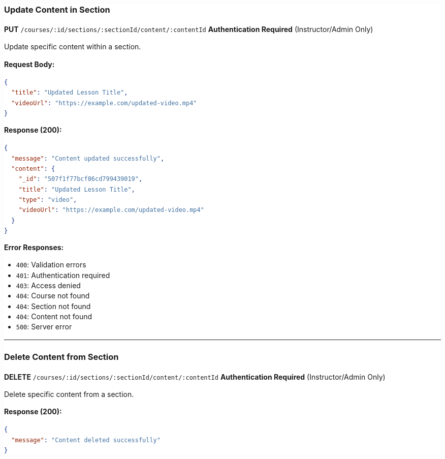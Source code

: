 
### Update Content in Section

**PUT** `/courses/:id/sections/:sectionId/content/:contentId`
**Authentication Required** (Instructor/Admin Only)

Update specific content within a section.

**Request Body:**

```json
{
  "title": "Updated Lesson Title",
  "videoUrl": "https://example.com/updated-video.mp4"
}
```

**Response (200):**

```json
{
  "message": "Content updated successfully",
  "content": {
    "_id": "507f1f77bcf86cd799439019",
    "title": "Updated Lesson Title",
    "type": "video",
    "videoUrl": "https://example.com/updated-video.mp4"
  }
}
```

**Error Responses:**

- `400`: Validation errors
- `401`: Authentication required
- `403`: Access denied
- `404`: Course not found
- `404`: Section not found
- `404`: Content not found
- `500`: Server error

---

### Delete Content from Section

**DELETE** `/courses/:id/sections/:sectionId/content/:contentId`
**Authentication Required** (Instructor/Admin Only)

Delete specific content from a section.

**Response (200):**

```json
{
  "message": "Content deleted successfully"
}
```
